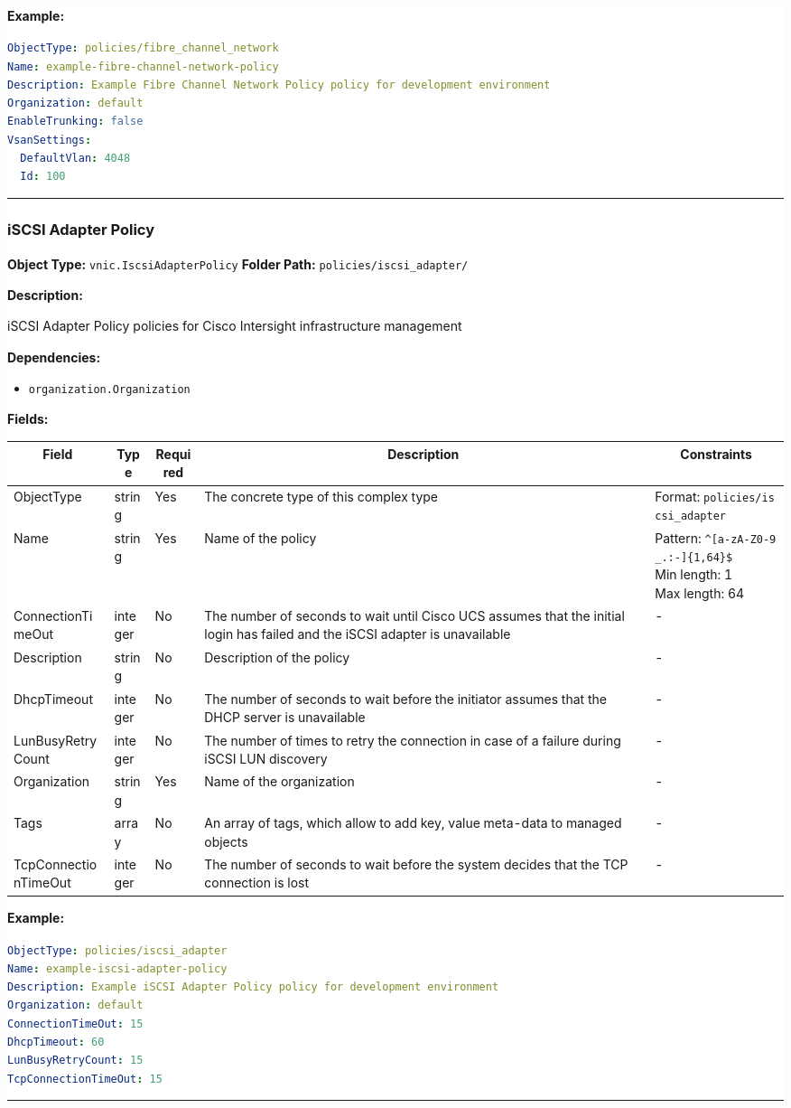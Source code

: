 **Example:**

```yaml
ObjectType: policies/fibre_channel_network
Name: example-fibre-channel-network-policy
Description: Example Fibre Channel Network Policy policy for development environment
Organization: default
EnableTrunking: false
VsanSettings:
  DefaultVlan: 4048
  Id: 100
```

---

### iSCSI Adapter Policy

**Object Type:** `vnic.IscsiAdapterPolicy`
**Folder Path:** `policies/iscsi_adapter/`

**Description:**

iSCSI Adapter Policy policies for Cisco Intersight infrastructure management

**Dependencies:**

- `organization.Organization`

**Fields:**

| Field | Type | Required | Description | Constraints |
|-------|------|----------|-------------|-------------|
| ObjectType | string | Yes | The concrete type of this complex type | Format: `policies/iscsi_adapter` |
| Name | string | Yes | Name of the policy | Pattern: `^[a-zA-Z0-9_.:-]{1,64}$`<br>Min length: 1<br>Max length: 64 |
| ConnectionTimeOut | integer | No | The number of seconds to wait until Cisco UCS assumes that the initial login has failed and the iSCSI adapter is unavailable | - |
| Description | string | No | Description of the policy | - |
| DhcpTimeout | integer | No | The number of seconds to wait before the initiator assumes that the DHCP server is unavailable | - |
| LunBusyRetryCount | integer | No | The number of times to retry the connection in case of a failure during iSCSI LUN discovery | - |
| Organization | string | Yes | Name of the organization | - |
| Tags | array | No | An array of tags, which allow to add key, value meta-data to managed objects | - |
| TcpConnectionTimeOut | integer | No | The number of seconds to wait before the system decides that the TCP connection is lost | - |

**Example:**

```yaml
ObjectType: policies/iscsi_adapter
Name: example-iscsi-adapter-policy
Description: Example iSCSI Adapter Policy policy for development environment
Organization: default
ConnectionTimeOut: 15
DhcpTimeout: 60
LunBusyRetryCount: 15
TcpConnectionTimeOut: 15
```

---